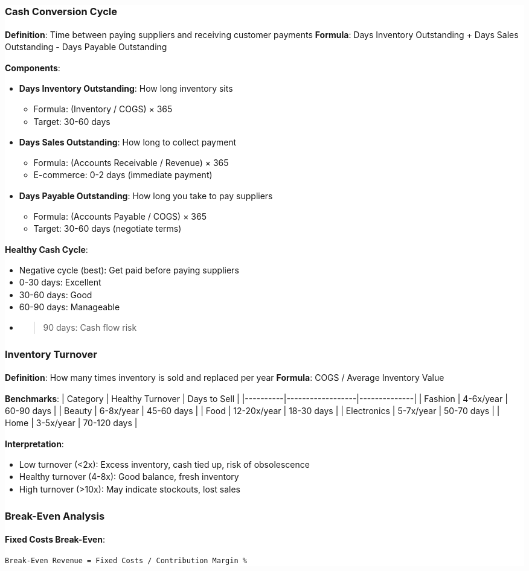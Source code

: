 ### Cash Conversion Cycle

**Definition**: Time between paying suppliers and receiving customer payments
**Formula**: Days Inventory Outstanding + Days Sales Outstanding - Days Payable Outstanding

**Components**:
- **Days Inventory Outstanding**: How long inventory sits
  - Formula: (Inventory / COGS) × 365
  - Target: 30-60 days

- **Days Sales Outstanding**: How long to collect payment
  - Formula: (Accounts Receivable / Revenue) × 365
  - E-commerce: 0-2 days (immediate payment)

- **Days Payable Outstanding**: How long you take to pay suppliers
  - Formula: (Accounts Payable / COGS) × 365
  - Target: 30-60 days (negotiate terms)

**Healthy Cash Cycle**:
- Negative cycle (best): Get paid before paying suppliers
- 0-30 days: Excellent
- 30-60 days: Good
- 60-90 days: Manageable
- >90 days: Cash flow risk

### Inventory Turnover

**Definition**: How many times inventory is sold and replaced per year
**Formula**: COGS / Average Inventory Value

**Benchmarks**:
| Category | Healthy Turnover | Days to Sell |
|----------|------------------|--------------|
| Fashion | 4-6x/year | 60-90 days |
| Beauty | 6-8x/year | 45-60 days |
| Food | 12-20x/year | 18-30 days |
| Electronics | 5-7x/year | 50-70 days |
| Home | 3-5x/year | 70-120 days |

**Interpretation**:
- Low turnover (<2x): Excess inventory, cash tied up, risk of obsolescence
- Healthy turnover (4-8x): Good balance, fresh inventory
- High turnover (>10x): May indicate stockouts, lost sales

### Break-Even Analysis

**Fixed Costs Break-Even**:
```
Break-Even Revenue = Fixed Costs / Contribution Margin %
```
